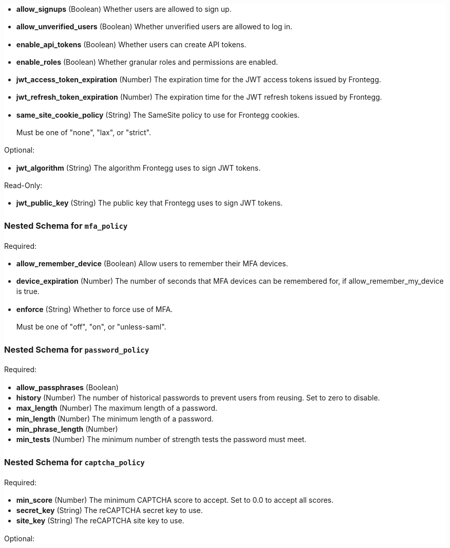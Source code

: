 - **allow_signups** (Boolean) Whether users are allowed to sign up.
- **allow_unverified_users** (Boolean) Whether unverified users are allowed to log in.
- **enable_api_tokens** (Boolean) Whether users can create API tokens.
- **enable_roles** (Boolean) Whether granular roles and permissions are enabled.
- **jwt_access_token_expiration** (Number) The expiration time for the JWT access tokens issued by Frontegg.
- **jwt_refresh_token_expiration** (Number) The expiration time for the JWT refresh tokens issued by Frontegg.
- **same_site_cookie_policy** (String) The SameSite policy to use for Frontegg cookies.

  Must be one of "none", "lax", or "strict".

Optional:

- **jwt_algorithm** (String) The algorithm Frontegg uses to sign JWT tokens.

Read-Only:

- **jwt_public_key** (String) The public key that Frontegg uses to sign JWT tokens.

<a id="nestedblock--mfa_policy"></a>

### Nested Schema for `mfa_policy`

Required:

- **allow_remember_device** (Boolean) Allow users to remember their MFA devices.
- **device_expiration** (Number) The number of seconds that MFA devices can be remembered for, if allow_remember_my_device is true.
- **enforce** (String) Whether to force use of MFA.

  Must be one of "off", "on", or "unless-saml".

<a id="nestedblock--password_policy"></a>

### Nested Schema for `password_policy`

Required:

- **allow_passphrases** (Boolean)
- **history** (Number) The number of historical passwords to prevent users from reusing. Set to zero to disable.
- **max_length** (Number) The maximum length of a password.
- **min_length** (Number) The minimum length of a password.
- **min_phrase_length** (Number)
- **min_tests** (Number) The minimum number of strength tests the password must meet.

<a id="nestedblock--captcha_policy"></a>

### Nested Schema for `captcha_policy`

Required:

- **min_score** (Number) The minimum CAPTCHA score to accept. Set to 0.0 to accept all scores.
- **secret_key** (String) The reCAPTCHA secret key to use.
- **site_key** (String) The reCAPTCHA site key to use.

Optional:
